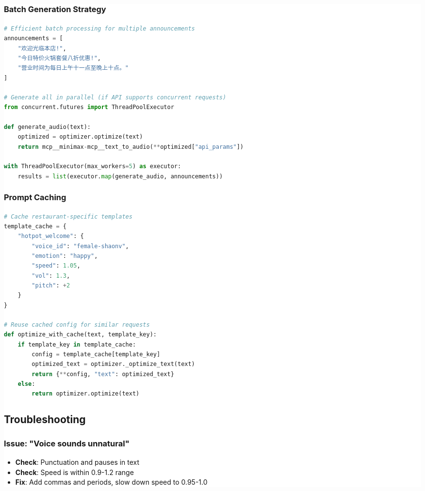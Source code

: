 ### Batch Generation Strategy
```python
# Efficient batch processing for multiple announcements
announcements = [
    "欢迎光临本店!",
    "今日特价火锅套餐八折优惠!",
    "营业时间为每日上午十一点至晚上十点。"
]

# Generate all in parallel (if API supports concurrent requests)
from concurrent.futures import ThreadPoolExecutor

def generate_audio(text):
    optimized = optimizer.optimize(text)
    return mcp__minimax-mcp__text_to_audio(**optimized["api_params"])

with ThreadPoolExecutor(max_workers=5) as executor:
    results = list(executor.map(generate_audio, announcements))
```

### Prompt Caching
```python
# Cache restaurant-specific templates
template_cache = {
    "hotpot_welcome": {
        "voice_id": "female-shaonv",
        "emotion": "happy",
        "speed": 1.05,
        "vol": 1.3,
        "pitch": +2
    }
}

# Reuse cached config for similar requests
def optimize_with_cache(text, template_key):
    if template_key in template_cache:
        config = template_cache[template_key]
        optimized_text = optimizer._optimize_text(text)
        return {**config, "text": optimized_text}
    else:
        return optimizer.optimize(text)
```

## Troubleshooting

### Issue: "Voice sounds unnatural"
- **Check**: Punctuation and pauses in text
- **Check**: Speed is within 0.9-1.2 range
- **Fix**: Add commas and periods, slow down speed to 0.95-1.0
